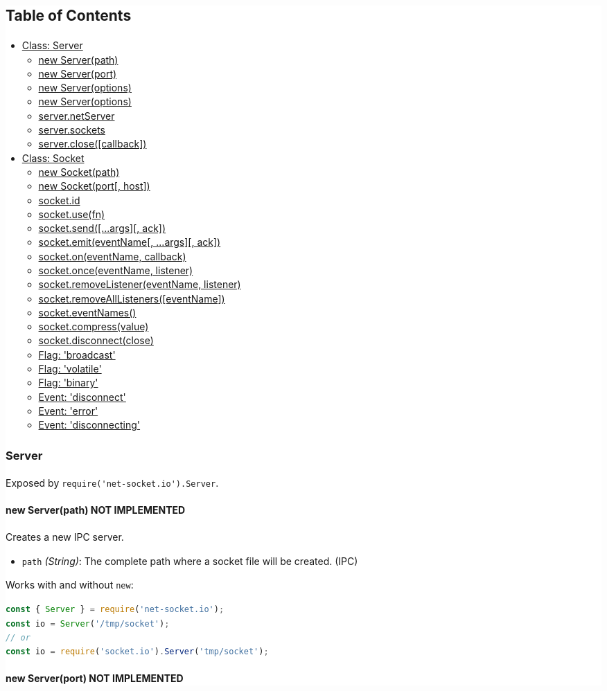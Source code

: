 
## Table of Contents

  - [Class: Server](#server)
    - [new Server(path)](#new-serverpath)
    - [new Server(port)](#new-serverport)
    - [new Server(options)](#new-serveroptions)
    - [new Server(options)](#new-serveroptions)
    - [server.netServer](#servernetserver)
    - [server.sockets](#serversockets)
    - [server.close([callback])](#serverclosecallback)
  - [Class: Socket](#socket)
    - [new Socket(path)](#new-socketpath)
    - [new Socket(port[, host])](#new-socketport-host)
    - [socket.id](#socketid)
    - [socket.use(fn)](#socketusefn)
    - [socket.send([...args][, ack])](#socketsendargs-ack)
    - [socket.emit(eventName[, ...args][, ack])](#socketemiteventname-args-ack)
    - [socket.on(eventName, callback)](#socketoneventname-callback)
    - [socket.once(eventName, listener)](#socketonceeventname-listener)
    - [socket.removeListener(eventName, listener)](#socketremovelistenereventname-listener)
    - [socket.removeAllListeners([eventName])](#socketremovealllistenerseventname)
    - [socket.eventNames()](#socketeventnames)
    - [socket.compress(value)](#socketcompressvalue)
    - [socket.disconnect(close)](#socketdisconnectclose)
    - [Flag: 'broadcast'](#flag-broadcast)
    - [Flag: 'volatile'](#flag-volatile-1)
    - [Flag: 'binary'](#flag-binary-1)
    - [Event: 'disconnect'](#event-disconnect)
    - [Event: 'error'](#event-error)
    - [Event: 'disconnecting'](#event-disconnecting)



### Server

Exposed by `require('net-socket.io').Server`.

#### new Server(path) **NOT IMPLEMENTED**

Creates a new IPC server.

  - `path` _(String)_: The complete path where a socket file will be created. (IPC)

Works with and without `new`:

```js
const { Server } = require('net-socket.io');
const io = Server('/tmp/socket');
// or
const io = require('socket.io').Server('tmp/socket');
```

#### new Server(port) **NOT IMPLEMENTED**
